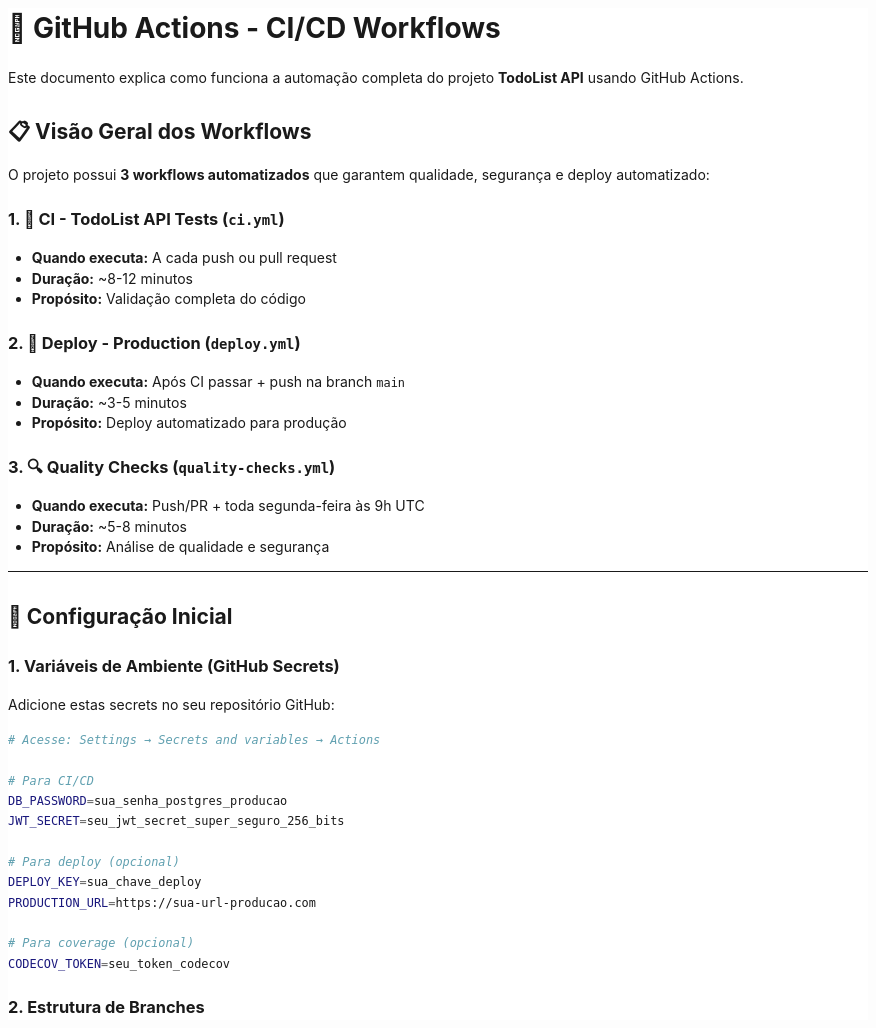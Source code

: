 # 🚀 GitHub Actions - CI/CD Workflows

Este documento explica como funciona a automação completa do projeto **TodoList API** usando GitHub Actions.

## 📋 Visão Geral dos Workflows

O projeto possui **3 workflows automatizados** que garantem qualidade, segurança e deploy automatizado:

### 1. 🧪 **CI - TodoList API Tests** (`ci.yml`)
- **Quando executa:** A cada push ou pull request
- **Duração:** ~8-12 minutos
- **Propósito:** Validação completa do código

### 2. 🚀 **Deploy - Production** (`deploy.yml`)  
- **Quando executa:** Após CI passar + push na branch `main`
- **Duração:** ~3-5 minutos
- **Propósito:** Deploy automatizado para produção

### 3. 🔍 **Quality Checks** (`quality-checks.yml`)
- **Quando executa:** Push/PR + toda segunda-feira às 9h UTC
- **Duração:** ~5-8 minutos  
- **Propósito:** Análise de qualidade e segurança

---

## 🔧 Configuração Inicial

### 1. Variáveis de Ambiente (GitHub Secrets)

Adicione estas secrets no seu repositório GitHub:

```bash
# Acesse: Settings → Secrets and variables → Actions

# Para CI/CD
DB_PASSWORD=sua_senha_postgres_producao
JWT_SECRET=seu_jwt_secret_super_seguro_256_bits

# Para deploy (opcional)
DEPLOY_KEY=sua_chave_deploy
PRODUCTION_URL=https://sua-url-producao.com

# Para coverage (opcional)
CODECOV_TOKEN=seu_token_codecov
```

### 2. Estrutura de Branches
